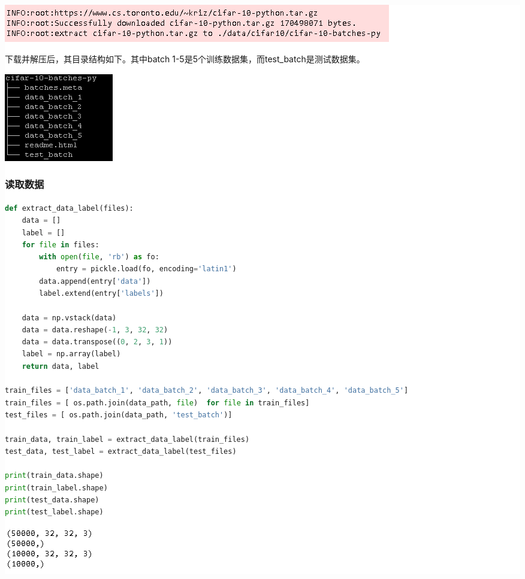 ![image-20201022133621391](images/image-20201022133621391.png)

下载并解压后，其目录结构如下。其中batch 1-5是5个训练数据集，而test_batch是测试数据集。

![image-20201022132953540](images/image-20201022132953540.png)

### 读取数据

~~~python
def extract_data_label(files):
    data = []
    label = []    
    for file in files:
        with open(file, 'rb') as fo:
            entry = pickle.load(fo, encoding='latin1')
        data.append(entry['data'])
        label.extend(entry['labels'])
 
    data = np.vstack(data)
    data = data.reshape(-1, 3, 32, 32)
    data = data.transpose((0, 2, 3, 1))   
    label = np.array(label)
    return data, label

train_files = ['data_batch_1', 'data_batch_2', 'data_batch_3', 'data_batch_4', 'data_batch_5']
train_files = [ os.path.join(data_path, file)  for file in train_files]
test_files = [ os.path.join(data_path, 'test_batch')]

train_data, train_label = extract_data_label(train_files)
test_data, test_label = extract_data_label(test_files)

print(train_data.shape)
print(train_label.shape)
print(test_data.shape)
print(test_label.shape)
~~~

![image-20201022141210090](images/image-20201022141210090.png)
